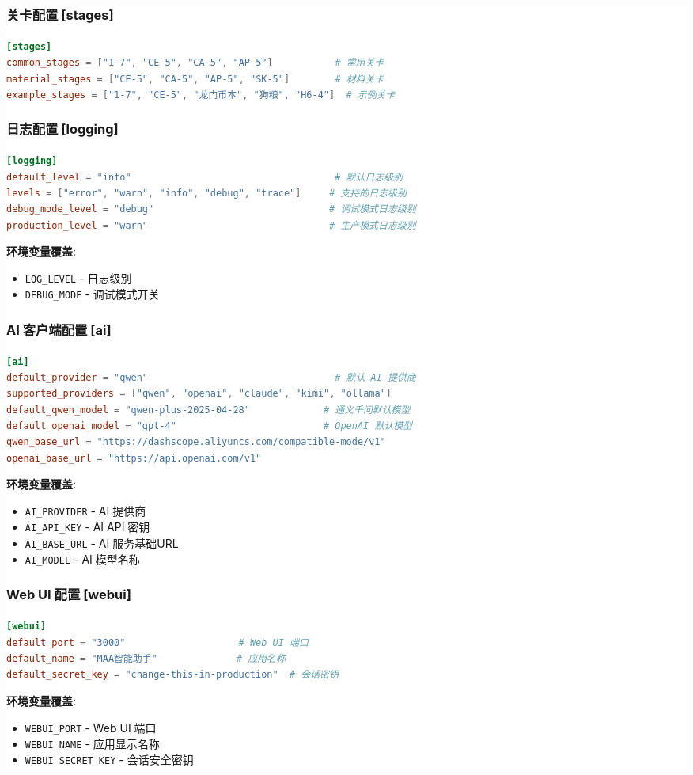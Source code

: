 ### 关卡配置 [stages]

```toml
[stages]
common_stages = ["1-7", "CE-5", "CA-5", "AP-5"]           # 常用关卡
material_stages = ["CE-5", "CA-5", "AP-5", "SK-5"]        # 材料关卡
example_stages = ["1-7", "CE-5", "龙门币本", "狗粮", "H6-4"]  # 示例关卡
```

### 日志配置 [logging]

```toml
[logging]
default_level = "info"                                    # 默认日志级别
levels = ["error", "warn", "info", "debug", "trace"]     # 支持的日志级别
debug_mode_level = "debug"                               # 调试模式日志级别
production_level = "warn"                                # 生产模式日志级别
```

**环境变量覆盖**:
- `LOG_LEVEL` - 日志级别
- `DEBUG_MODE` - 调试模式开关

### AI 客户端配置 [ai]

```toml
[ai]
default_provider = "qwen"                                 # 默认 AI 提供商
supported_providers = ["qwen", "openai", "claude", "kimi", "ollama"]
default_qwen_model = "qwen-plus-2025-04-28"             # 通义千问默认模型
default_openai_model = "gpt-4"                          # OpenAI 默认模型
qwen_base_url = "https://dashscope.aliyuncs.com/compatible-mode/v1"
openai_base_url = "https://api.openai.com/v1"
```

**环境变量覆盖**:
- `AI_PROVIDER` - AI 提供商
- `AI_API_KEY` - AI API 密钥
- `AI_BASE_URL` - AI 服务基础URL
- `AI_MODEL` - AI 模型名称

### Web UI 配置 [webui]

```toml
[webui]
default_port = "3000"                    # Web UI 端口
default_name = "MAA智能助手"              # 应用名称
default_secret_key = "change-this-in-production"  # 会话密钥
```

**环境变量覆盖**:
- `WEBUI_PORT` - Web UI 端口
- `WEBUI_NAME` - 应用显示名称
- `WEBUI_SECRET_KEY` - 会话安全密钥
